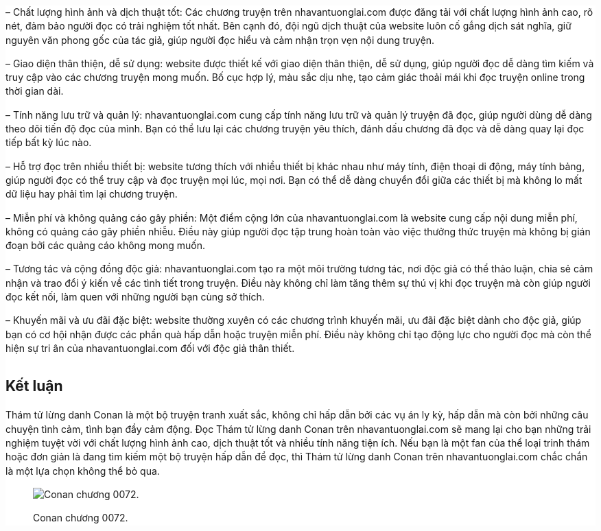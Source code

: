 – Chất lượng hình ảnh và dịch thuật tốt: Các chương truyện trên nhavantuonglai.com được đăng tải với chất lượng hình ảnh cao, rõ nét, đảm bảo người đọc có trải nghiệm tốt nhất. Bên cạnh đó, đội ngũ dịch thuật của website luôn cố gắng dịch sát nghĩa, giữ nguyên văn phong gốc của tác giả, giúp người đọc hiểu và cảm nhận trọn vẹn nội dung truyện.

– Giao diện thân thiện, dễ sử dụng: website được thiết kế với giao diện thân thiện, dễ sử dụng, giúp người đọc dễ dàng tìm kiếm và truy cập vào các chương truyện mong muốn. Bố cục hợp lý, màu sắc dịu nhẹ, tạo cảm giác thoải mái khi đọc truyện online trong thời gian dài.

– Tính năng lưu trữ và quản lý: nhavantuonglai.com cung cấp tính năng lưu trữ và quản lý truyện đã đọc, giúp người dùng dễ dàng theo dõi tiến độ đọc của mình. Bạn có thể lưu lại các chương truyện yêu thích, đánh dấu chương đã đọc và dễ dàng quay lại đọc tiếp bất kỳ lúc nào.

– Hỗ trợ đọc trên nhiều thiết bị: website tương thích với nhiều thiết bị khác nhau như máy tính, điện thoại di động, máy tính bảng, giúp người đọc có thể truy cập và đọc truyện mọi lúc, mọi nơi. Bạn có thể dễ dàng chuyển đổi giữa các thiết bị mà không lo mất dữ liệu hay phải tìm lại chương truyện.

– Miễn phí và không quảng cáo gây phiền: Một điểm cộng lớn của nhavantuonglai.com là website cung cấp nội dung miễn phí, không có quảng cáo gây phiền nhiễu. Điều này giúp người đọc tập trung hoàn toàn vào việc thưởng thức truyện mà không bị gián đoạn bởi các quảng cáo không mong muốn.

– Tương tác và cộng đồng độc giả: nhavantuonglai.com tạo ra một môi trường tương tác, nơi độc giả có thể thảo luận, chia sẻ cảm nhận và trao đổi ý kiến về các tình tiết trong truyện. Điều này không chỉ làm tăng thêm sự thú vị khi đọc truyện mà còn giúp người đọc kết nối, làm quen với những người bạn cùng sở thích.

– Khuyến mãi và ưu đãi đặc biệt: website thường xuyên có các chương trình khuyến mãi, ưu đãi đặc biệt dành cho độc giả, giúp bạn có cơ hội nhận được các phần quà hấp dẫn hoặc truyện miễn phí. Điều này không chỉ tạo động lực cho người đọc mà còn thể hiện sự tri ân của nhavantuonglai.com đối với độc giả thân thiết.

## Kết luận

Thám tử lừng danh Conan là một bộ truyện tranh xuất sắc, không chỉ hấp dẫn bởi các vụ án ly kỳ, hấp dẫn mà còn bởi những câu chuyện tình cảm, tình bạn đầy cảm động. Đọc Thám tử lừng danh Conan trên nhavantuonglai.com sẽ mang lại cho bạn những trải nghiệm tuyệt vời với chất lượng hình ảnh cao, dịch thuật tốt và nhiều tính năng tiện ích. Nếu bạn là một fan của thể loại trinh thám hoặc đơn giản là đang tìm kiếm một bộ truyện hấp dẫn để đọc, thì Thám tử lừng danh Conan trên nhavantuonglai.com chắc chắn là một lựa chọn không thể bỏ qua.

<figure><img src="https://nhavantuonglai.com/image/cover/001-072.jpg" alt="Conan chương 0072." title="Conan chương 0072." height=100% width=100%><figcaption><p>Conan chương 0072.</p></figcaption></figure>